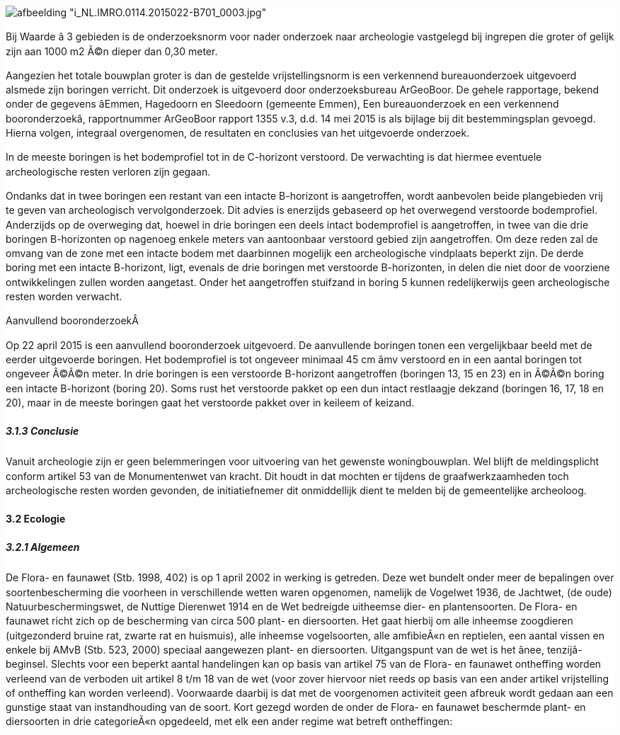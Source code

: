 ![afbeelding "i_NL.IMRO.0114.2015022-B701_0003.jpg"](i_NL.IMRO.0114.2015022-B701_0003.jpg)

Bij Waarde â 3 gebieden is de onderzoeksnorm voor nader onderzoek naar archeologie vastgelegd bij ingrepen die groter of gelijk zijn aan 1000 m2 Ã©n dieper dan 0,30 meter.

Aangezien het totale bouwplan groter is dan de gestelde vrijstellingsnorm is een verkennend bureauonderzoek uitgevoerd alsmede zijn boringen verricht. Dit onderzoek is uitgevoerd door onderzoeksbureau ArGeoBoor. De gehele rapportage, bekend onder de gegevens âEmmen, Hagedoorn en Sleedoorn (gemeente Emmen), Een bureauonderzoek en een verkennend booronderzoekâ, rapportnummer ArGeoBoor rapport 1355 v.3, d.d. 14 mei 2015 is als bijlage bij dit bestemmingsplan gevoegd. Hierna volgen, integraal overgenomen, de resultaten en conclusies van het uitgevoerde onderzoek.

In de meeste boringen is het bodemprofiel tot in de C\-horizont verstoord. De verwachting is dat hiermee eventuele archeologische resten verloren zijn gegaan.

Ondanks dat in twee boringen een restant van een intacte B\-horizont is aangetroffen, wordt aanbevolen beide plangebieden vrij te geven van archeologisch vervolgonderzoek. Dit advies is enerzijds gebaseerd op het overwegend verstoorde bodemprofiel. Anderzijds op de overweging dat, hoewel in drie boringen een deels intact bodemprofiel is aangetroffen, in twee van die drie boringen B\-horizonten op nagenoeg enkele meters van aantoonbaar verstoord gebied zijn aangetroffen. Om deze reden zal de omvang van de zone met een intacte bodem met daarbinnen mogelijk een archeologische vindplaats beperkt zijn. De derde boring met een intacte B\-horizont, ligt, evenals de drie boringen met verstoorde B\-horizonten, in delen die niet door de voorziene ontwikkelingen zullen worden aangetast. Onder het aangetroffen stuifzand in boring 5 kunnen redelijkerwijs geen archeologische resten worden verwacht.

Aanvullend booronderzoekÂ

Op 22 april 2015 is een aanvullend booronderzoek uitgevoerd. De aanvullende boringen tonen een vergelijkbaar beeld met de eerder uitgevoerde boringen. Het bodemprofiel is tot ongeveer minimaal 45 cm âmv verstoord en in een aantal boringen tot ongeveer Ã©Ã©n meter. In drie boringen is een verstoorde B\-horizont aangetroffen (boringen 13, 15 en 23\) en in Ã©Ã©n boring een intacte B\-horizont (boring 20\). Soms rust het verstoorde pakket op een dun intact restlaagje dekzand (boringen 16, 17, 18 en 20\), maar in de meeste boringen gaat het verstoorde pakket over in keileem of keizand.

##### 3\.1\.3 Conclusie

Vanuit archeologie zijn er geen belemmeringen voor uitvoering van het gewenste woningbouwplan. Wel blijft de meldingsplicht conform artikel 53 van de Monumentenwet van kracht. Dit houdt in dat mochten er tijdens de graafwerkzaamheden toch archeologische resten worden gevonden, de initiatiefnemer dit onmiddellijk dient te melden bij de gemeentelijke archeoloog.

#### 3\.2 Ecologie

##### 3\.2\.1 Algemeen

De Flora\- en faunawet (Stb. 1998, 402\) is op 1 april 2002 in werking is getreden. Deze wet bundelt onder meer de bepalingen over soortenbescherming die voorheen in verschillende wetten waren opgenomen, namelijk de Vogelwet 1936, de Jachtwet, (de oude) Natuurbeschermingswet, de Nuttige Dierenwet 1914 en de Wet bedreigde uitheemse dier\- en plantensoorten. De Flora\- en faunawet richt zich op de bescherming van circa 500 plant\- en diersoorten. Het gaat hierbij om alle inheemse zoogdieren (uitgezonderd bruine rat, zwarte rat en huismuis), alle inheemse vogelsoorten, alle amfibieÃ«n en reptielen, een aantal vissen en enkele bij AMvB (Stb. 523, 2000\) speciaal aangewezen plant\- en diersoorten. Uitgangspunt van de wet is het ânee, tenzijâ\- beginsel. Slechts voor een beperkt aantal handelingen kan op basis van artikel 75 van de Flora\- en faunawet ontheffing worden verleend van de verboden uit artikel 8 t/m 18 van de wet (voor zover hiervoor niet reeds op basis van een ander artikel vrijstelling of ontheffing kan worden verleend). Voorwaarde daarbij is dat met de voorgenomen activiteit geen afbreuk wordt gedaan aan een gunstige staat van instandhouding van de soort. Kort gezegd worden de onder de Flora\- en faunawet beschermde plant\- en diersoorten in drie categorieÃ«n opgedeeld, met elk een ander regime wat betreft ontheffingen:
